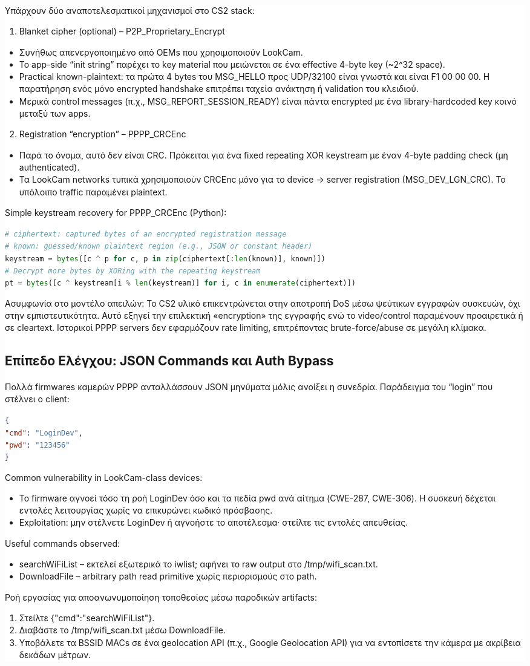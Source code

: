 Υπάρχουν δύο αναποτελεσματικοί μηχανισμοί στο CS2 stack:

1) Blanket cipher (optional) – P2P_Proprietary_Encrypt
- Συνήθως απενεργοποιημένο από OEMs που χρησιμοποιούν LookCam.
- Το app-side “init string” παρέχει το key material που μειώνεται σε ένα effective 4-byte key (~2^32 space).
- Practical known-plaintext: τα πρώτα 4 bytes του MSG_HELLO προς UDP/32100 είναι γνωστά και είναι F1 00 00 00. Η παρατήρηση ενός μόνο encrypted handshake επιτρέπει ταχεία ανάκτηση ή validation του κλειδιού.
- Μερικά control messages (π.χ., MSG_REPORT_SESSION_READY) είναι πάντα encrypted με ένα library-hardcoded key κοινό μεταξύ των apps.

2) Registration “encryption” – PPPP_CRCEnc
- Παρά το όνομα, αυτό δεν είναι CRC. Πρόκειται για ένα fixed repeating XOR keystream με έναν 4-byte padding check (μη authenticated).
- Τα LookCam networks τυπικά χρησιμοποιούν CRCEnc μόνο για το device → server registration (MSG_DEV_LGN_CRC). Το υπόλοιπο traffic παραμένει plaintext.

Simple keystream recovery for PPPP_CRCEnc (Python):
```python
# ciphertext: captured bytes of an encrypted registration message
# known: guessed/known plaintext region (e.g., JSON or constant header)
keystream = bytes([c ^ p for c, p in zip(ciphertext[:len(known)], known)])
# Decrypt more bytes by XORing with the repeating keystream
pt = bytes([c ^ keystream[i % len(keystream)] for i, c in enumerate(ciphertext)])
```
Ασυμφωνία στο μοντέλο απειλών: Το CS2 υλικό επικεντρώνεται στην αποτροπή DoS μέσω ψεύτικων εγγραφών συσκευών, όχι στην εμπιστευτικότητα. Αυτό εξηγεί την επιλεκτική «encryption» της εγγραφής ενώ το video/control παραμένουν προαιρετικά ή σε cleartext. Ιστορικοί PPPP servers δεν εφαρμόζουν rate limiting, επιτρέποντας brute-force/abuse σε μεγάλη κλίμακα.

## Επίπεδο Ελέγχου: JSON Commands και Auth Bypass

Πολλά firmwares καμερών PPPP ανταλλάσσουν JSON μηνύματα μόλις ανοίξει η συνεδρία. Παράδειγμα του “login” που στέλνει ο client:
```json
{
"cmd": "LoginDev",
"pwd": "123456"
}
```
Common vulnerability in LookCam-class devices:
- Το firmware αγνοεί τόσο τη ροή LoginDev όσο και τα πεδία pwd ανά αίτημα (CWE-287, CWE-306). Η συσκευή δέχεται εντολές λειτουργίας χωρίς να επικυρώνει κωδικό πρόσβασης.
- Exploitation: μην στέλνετε LoginDev ή αγνοήστε το αποτέλεσμα· στείλτε τις εντολές απευθείας.

Useful commands observed:
- searchWiFiList – εκτελεί εξωτερικά το iwlist; αφήνει το raw output στο /tmp/wifi_scan.txt.
- DownloadFile – arbitrary path read primitive χωρίς περιορισμούς στο path.

Ροή εργασίας για αποανωνυμοποίηση τοποθεσίας μέσω παροδικών artifacts:
1) Στείλτε {"cmd":"searchWiFiList"}.
2) Διαβάστε το /tmp/wifi_scan.txt μέσω DownloadFile.
3) Υποβάλετε τα BSSID MACs σε ένα geolocation API (π.χ., Google Geolocation API) για να εντοπίσετε την κάμερα με ακρίβεια δεκάδων μέτρων.
